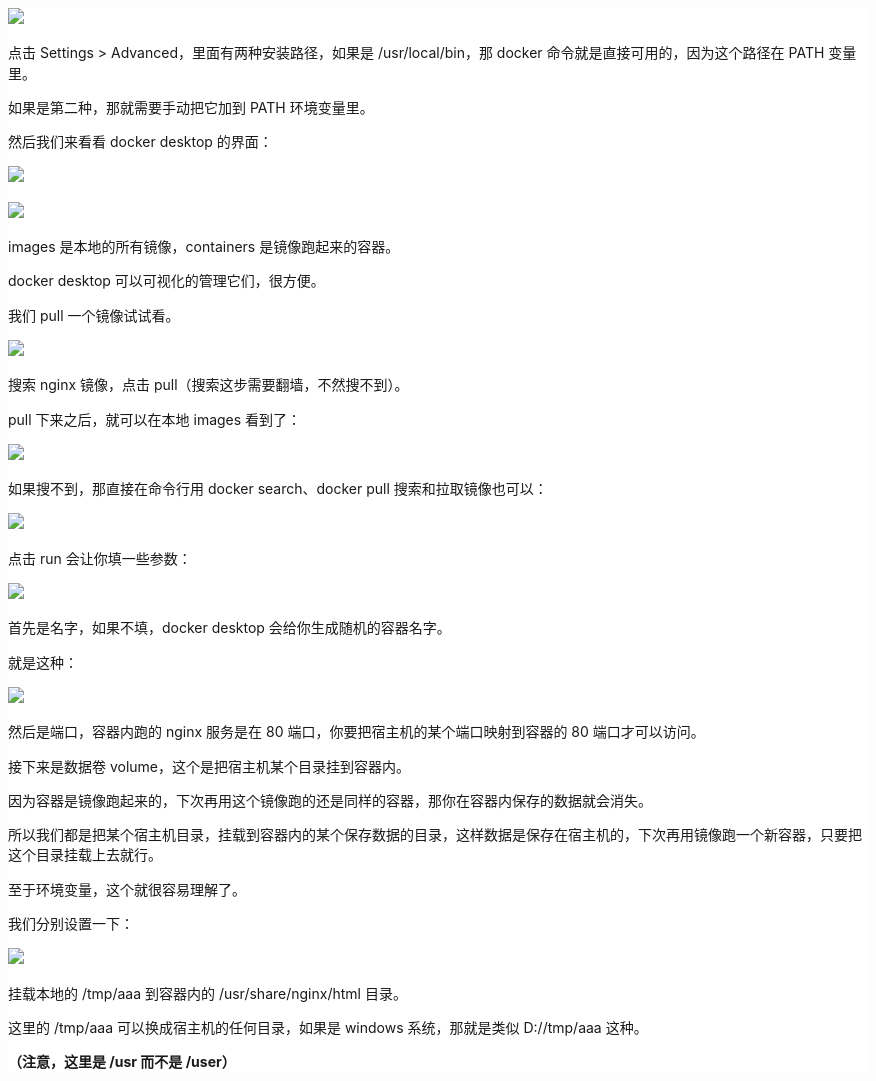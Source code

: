 ![](https://p3-juejin.byteimg.com/tos-cn-i-k3u1fbpfcp/ef48c389e45347b9a9f133276605c286~tplv-k3u1fbpfcp-watermark.image?)

点击 Settings > Advanced，里面有两种安装路径，如果是 /usr/local/bin，那 docker 命令就是直接可用的，因为这个路径在 PATH 变量里。

如果是第二种，那就需要手动把它加到 PATH 环境变量里。

然后我们来看看 docker desktop 的界面：

![](https://p1-juejin.byteimg.com/tos-cn-i-k3u1fbpfcp/6edd86d6264b488d918ac95a32d657da~tplv-k3u1fbpfcp-watermark.image?)

![](https://p6-juejin.byteimg.com/tos-cn-i-k3u1fbpfcp/3601b0d26df3452abbe668a2d35498ef~tplv-k3u1fbpfcp-watermark.image?)

images 是本地的所有镜像，containers 是镜像跑起来的容器。

docker desktop 可以可视化的管理它们，很方便。

我们 pull 一个镜像试试看。

![](https://p9-juejin.byteimg.com/tos-cn-i-k3u1fbpfcp/801a7dc0994a438eb9abfb06ee6c1b9f~tplv-k3u1fbpfcp-watermark.image?)

搜索 nginx 镜像，点击 pull（搜索这步需要翻墙，不然搜不到）。

pull 下来之后，就可以在本地 images 看到了：

![](https://p6-juejin.byteimg.com/tos-cn-i-k3u1fbpfcp/4a03b9f9bad247cb8bdbc9d7c01e37d8~tplv-k3u1fbpfcp-watermark.image?)

如果搜不到，那直接在命令行用 docker search、docker pull 搜索和拉取镜像也可以：

![](https://p1-juejin.byteimg.com/tos-cn-i-k3u1fbpfcp/ddd3536dd2b74dc2a2e5117441b55a2b~tplv-k3u1fbpfcp-jj-mark:0:0:0:0:q75.image#?w=1480&h=486&s=169978&e=png&b=010101)

点击 run 会让你填一些参数：

![](https://p1-juejin.byteimg.com/tos-cn-i-k3u1fbpfcp/555e97e310c74081912888dccda95e6a~tplv-k3u1fbpfcp-watermark.image?)

首先是名字，如果不填，docker desktop 会给你生成随机的容器名字。

就是这种：

![](https://p1-juejin.byteimg.com/tos-cn-i-k3u1fbpfcp/40fbead5cd9c411ab3e65a688c69aef5~tplv-k3u1fbpfcp-watermark.image?)

然后是端口，容器内跑的 nginx 服务是在 80 端口，你要把宿主机的某个端口映射到容器的 80 端口才可以访问。

接下来是数据卷 volume，这个是把宿主机某个目录挂到容器内。

因为容器是镜像跑起来的，下次再用这个镜像跑的还是同样的容器，那你在容器内保存的数据就会消失。

所以我们都是把某个宿主机目录，挂载到容器内的某个保存数据的目录，这样数据是保存在宿主机的，下次再用镜像跑一个新容器，只要把这个目录挂载上去就行。

至于环境变量，这个就很容易理解了。

我们分别设置一下：

![](https://p9-juejin.byteimg.com/tos-cn-i-k3u1fbpfcp/a2cbaaf6efbf488ab841a54cfbf3c070~tplv-k3u1fbpfcp-watermark.image?)

挂载本地的 /tmp/aaa 到容器内的 /usr/share/nginx/html 目录。

这里的 /tmp/aaa 可以换成宿主机的任何目录，如果是 windows 系统，那就是类似 D://tmp/aaa 这种。

**（注意，这里是 /usr 而不是 /user）**
